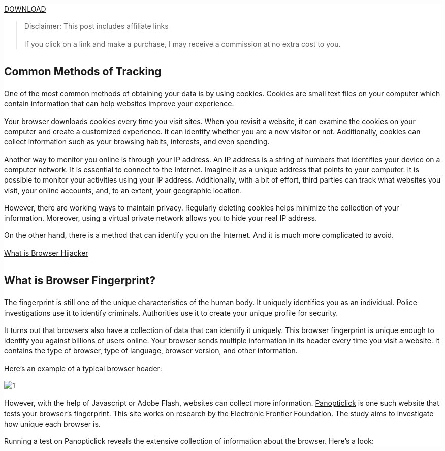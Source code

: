 [DOWNLOAD](https://tools.techidaily.com/malwarefox/products/) 

>  Disclaimer: This post includes affiliate links
>
>  If you click on a link and make a purchase, I may receive a commission at no extra cost to you.
>

## Common Methods of Tracking

One of the most common methods of obtaining your data is by using cookies. Cookies are small text files on your computer which contain information that can help websites improve your experience.

Your browser downloads cookies every time you visit sites. When you revisit a website, it can examine the cookies on your computer and create a customized experience. It can identify whether you are a new visitor or not. Additionally, cookies can collect information such as your browsing habits, interests, and even spending.

Another way to monitor you online is through your IP address. An IP address is a string of numbers that identifies your device on a computer network. It is essential to connect to the Internet. Imagine it as a unique address that points to your computer. It is possible to monitor your activities using your IP address. Additionally, with a bit of effort, third parties can track what websites you visit, your online accounts, and, to an extent, your geographic location.

However, there are working ways to maintain privacy. Regularly deleting cookies helps minimize the collection of your information. Moreover, using a virtual private network allows you to hide your real IP address.

On the other hand, there is a method that can identify you on the Internet. And it is much more complicated to avoid.

[What is Browser Hijacker](https://tools.techidaily.com/malwarefox/products/)

## What is Browser Fingerprint?

The fingerprint is still one of the unique characteristics of the human body. It uniquely identifies you as an individual. Police investigations use it to identify criminals. Authorities use it to create your unique profile for security.

It turns out that browsers also have a collection of data that can identify it uniquely. This browser fingerprint is unique enough to identify you against billions of users online. Your browser sends multiple information in its header every time you visit a website. It contains the type of browser, type of language, browser version, and other information.

Here’s an example of a typical browser header:

![](https://malwarefox.com/wp-content/uploads/2018/01/1-2.png "1")

However, with the help of Javascript or Adobe Flash, websites can collect more information. [Panopticlick](https://panopticlick.eff.org/) is one such website that tests your browser’s fingerprint. This site works on research by the Electronic Frontier Foundation. The study aims to investigate how unique each browser is.

Running a test on Panopticlick reveals the extensive collection of information about the browser. Here’s a look:
